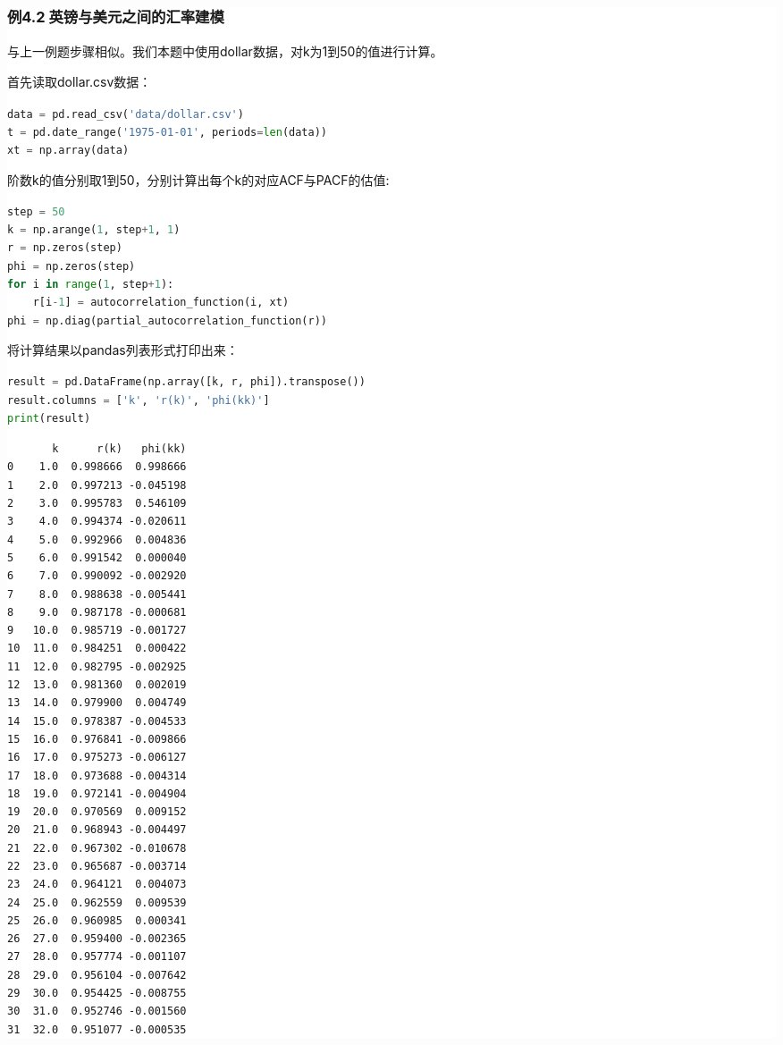 
### 例4.2 英镑与美元之间的汇率建模

与上一例题步骤相似。我们本题中使用dollar数据，对k为1到50的值进行计算。

首先读取dollar.csv数据：


```python
data = pd.read_csv('data/dollar.csv')
t = pd.date_range('1975-01-01', periods=len(data))
xt = np.array(data)
```

阶数k的值分别取1到50，分别计算出每个k的对应ACF与PACF的估值:


```python
step = 50
k = np.arange(1, step+1, 1)
r = np.zeros(step)
phi = np.zeros(step)
for i in range(1, step+1):
    r[i-1] = autocorrelation_function(i, xt)
phi = np.diag(partial_autocorrelation_function(r))
```

将计算结果以pandas列表形式打印出来：


```python
result = pd.DataFrame(np.array([k, r, phi]).transpose())
result.columns = ['k', 'r(k)', 'phi(kk)']
print(result)
```

           k      r(k)   phi(kk)
    0    1.0  0.998666  0.998666
    1    2.0  0.997213 -0.045198
    2    3.0  0.995783  0.546109
    3    4.0  0.994374 -0.020611
    4    5.0  0.992966  0.004836
    5    6.0  0.991542  0.000040
    6    7.0  0.990092 -0.002920
    7    8.0  0.988638 -0.005441
    8    9.0  0.987178 -0.000681
    9   10.0  0.985719 -0.001727
    10  11.0  0.984251  0.000422
    11  12.0  0.982795 -0.002925
    12  13.0  0.981360  0.002019
    13  14.0  0.979900  0.004749
    14  15.0  0.978387 -0.004533
    15  16.0  0.976841 -0.009866
    16  17.0  0.975273 -0.006127
    17  18.0  0.973688 -0.004314
    18  19.0  0.972141 -0.004904
    19  20.0  0.970569  0.009152
    20  21.0  0.968943 -0.004497
    21  22.0  0.967302 -0.010678
    22  23.0  0.965687 -0.003714
    23  24.0  0.964121  0.004073
    24  25.0  0.962559  0.009539
    25  26.0  0.960985  0.000341
    26  27.0  0.959400 -0.002365
    27  28.0  0.957774 -0.001107
    28  29.0  0.956104 -0.007642
    29  30.0  0.954425 -0.008755
    30  31.0  0.952746 -0.001560
    31  32.0  0.951077 -0.000535